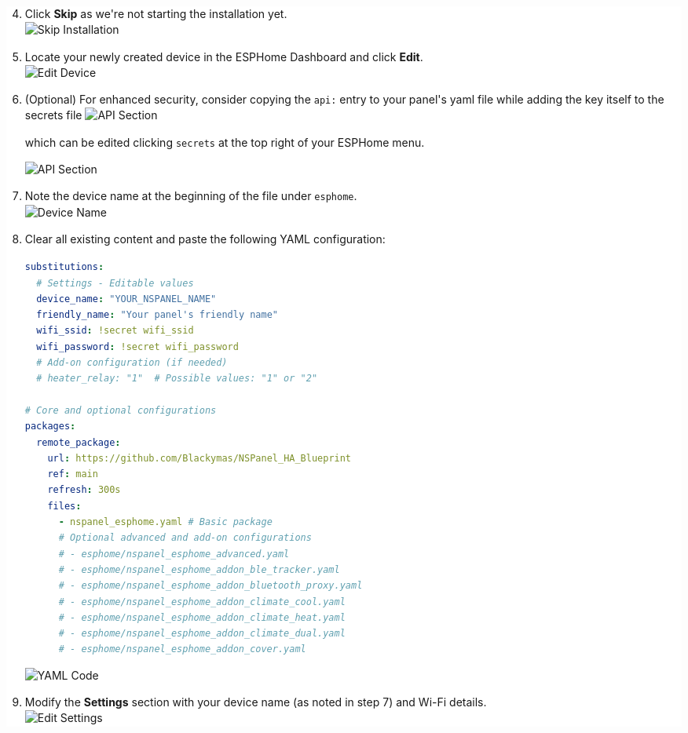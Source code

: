 4. Click **Skip** as we're not starting the installation yet.  
   ![Skip Installation](pics/ha_esphome_dashboard_new_device_03.png)

5. Locate your newly created device in the ESPHome Dashboard and click **Edit**.  
   ![Edit Device](pics/ha_esphome_dashboard_new_device_04.png)

6. (Optional) For enhanced security, consider copying the `api:` entry to your panel's yaml file while adding the key itself to the secrets file
   ![API Section](pics/ha_esphome_dashboard_new_device_05.png)

   which can be edited clicking `secrets` at the top right of your ESPHome menu.
   
   ![API Section](pics/ha_esphome_dashboard_new_device_05c.png)

7. Note the device name at the beginning of the file under `esphome`.  
   ![Device Name](pics/ha_esphome_dashboard_new_device_05b.png)

8. Clear all existing content and paste the following YAML configuration:
   ```yaml
   substitutions:
     # Settings - Editable values
     device_name: "YOUR_NSPANEL_NAME"
     friendly_name: "Your panel's friendly name"
     wifi_ssid: !secret wifi_ssid
     wifi_password: !secret wifi_password
     # Add-on configuration (if needed)
     # heater_relay: "1"  # Possible values: "1" or "2"

   # Core and optional configurations
   packages:
     remote_package:
       url: https://github.com/Blackymas/NSPanel_HA_Blueprint
       ref: main
       refresh: 300s
       files:
         - nspanel_esphome.yaml # Basic package
         # Optional advanced and add-on configurations
         # - esphome/nspanel_esphome_advanced.yaml
         # - esphome/nspanel_esphome_addon_ble_tracker.yaml
         # - esphome/nspanel_esphome_addon_bluetooth_proxy.yaml
         # - esphome/nspanel_esphome_addon_climate_cool.yaml
         # - esphome/nspanel_esphome_addon_climate_heat.yaml
         # - esphome/nspanel_esphome_addon_climate_dual.yaml
         # - esphome/nspanel_esphome_addon_cover.yaml
   ```

   ![YAML Code](pics/ha_esphome_dashboard_new_device_06.png)

9. Modify the **Settings** section with your device name (as noted in step 7) and Wi-Fi details.  
   ![Edit Settings](pics/ha_esphome_dashboard_new_device_06b.png)
